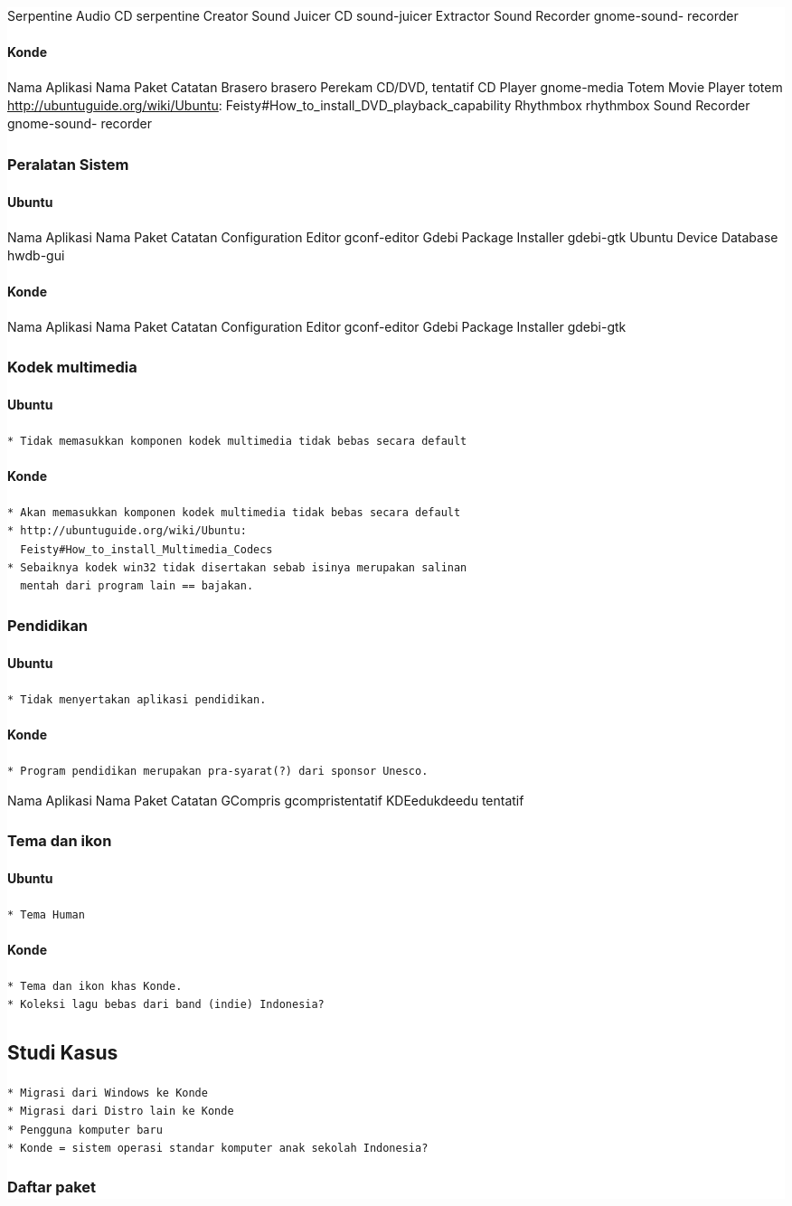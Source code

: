 Serpentine Audio CD serpentine
Creator
Sound Juicer CD     sound-juicer
Extractor
Sound Recorder      gnome-sound-
                    recorder
#### Konde
Nama Aplikasi      Nama Paket   Catatan
Brasero            ​brasero   Perekam CD/DVD, tentatif
CD Player          ​gnome-media
Totem Movie Player totem        ​http://ubuntuguide.org/wiki/Ubuntu:
                                Feisty#How_to_install_DVD_playback_capability
Rhythmbox          rhythmbox
Sound Recorder     gnome-sound-
                   recorder
### Peralatan Sistem
#### Ubuntu
Nama Aplikasi           Nama Paket   Catatan
Configuration Editor    gconf-editor
Gdebi Package Installer gdebi-gtk
Ubuntu Device Database  hwdb-gui
#### Konde
Nama Aplikasi           Nama Paket   Catatan
Configuration Editor    gconf-editor
Gdebi Package Installer gdebi-gtk
### Kodek multimedia
#### Ubuntu
    * Tidak memasukkan komponen kodek multimedia tidak bebas secara default
#### Konde
    * Akan memasukkan komponen kodek multimedia tidak bebas secara default
    * ​http://ubuntuguide.org/wiki/Ubuntu:
      Feisty#How_to_install_Multimedia_Codecs
    * Sebaiknya kodek win32 tidak disertakan sebab isinya merupakan salinan
      mentah dari program lain == bajakan.
### Pendidikan
#### Ubuntu
    * Tidak menyertakan aplikasi pendidikan.
#### Konde
    * Program pendidikan merupakan pra-syarat(?) dari sponsor Unesco.
Nama Aplikasi Nama Paket Catatan
GCompris      ​gcompristentatif
KDEedu        ​kdeedu  tentatif
### Tema dan ikon
#### Ubuntu
    * Tema Human
#### Konde
    * Tema dan ikon khas Konde.
    * Koleksi lagu bebas dari band (indie) Indonesia?
## Studi Kasus
    * Migrasi dari Windows ke Konde
    * Migrasi dari Distro lain ke Konde
    * Pengguna komputer baru
    * Konde = sistem operasi standar komputer anak sekolah Indonesia?
### Daftar paket